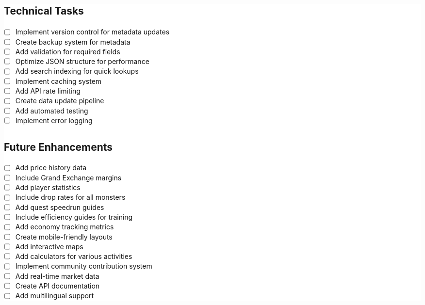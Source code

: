 ## Technical Tasks
- [ ] Implement version control for metadata updates
- [ ] Create backup system for metadata
- [ ] Add validation for required fields
- [ ] Optimize JSON structure for performance
- [ ] Add search indexing for quick lookups
- [ ] Implement caching system
- [ ] Add API rate limiting
- [ ] Create data update pipeline
- [ ] Add automated testing
- [ ] Implement error logging

## Future Enhancements
- [ ] Add price history data
- [ ] Include Grand Exchange margins
- [ ] Add player statistics
- [ ] Include drop rates for all monsters
- [ ] Add quest speedrun guides
- [ ] Include efficiency guides for training
- [ ] Add economy tracking metrics
- [ ] Create mobile-friendly layouts
- [ ] Add interactive maps
- [ ] Add calculators for various activities
- [ ] Implement community contribution system
- [ ] Add real-time market data
- [ ] Create API documentation
- [ ] Add multilingual support 